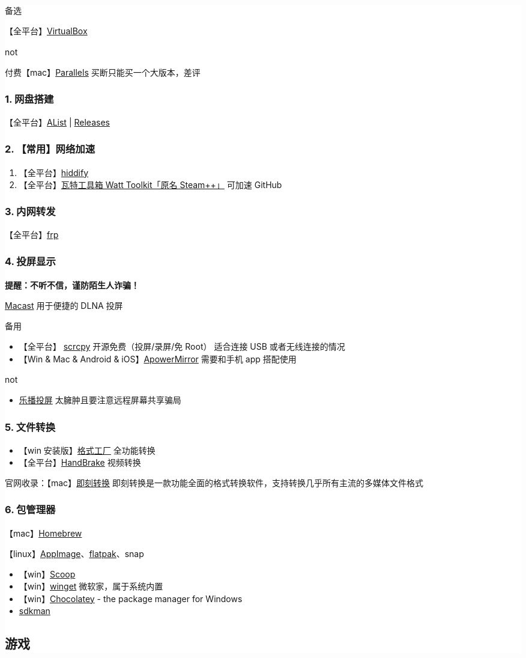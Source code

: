 备选

【全平台】[VirtualBox](https://www.virtualbox.org/wiki/Downloads)

not

付费【mac】[Parallels](https://www.parallels.cn) 买断只能买一个大版本，差评

### 1. 网盘搭建

【全平台】[AList](https://alist.nn.ci/zh) | [Releases](https://github.com/alist-org/alist/releases)

### 2. 【常用】网络加速

1. 【全平台】[hiddify](https://hiddify.com)
2. 【全平台】[瓦特工具箱 Watt Toolkit「原名 Steam++」](https://steampp.net) 可加速 GitHub

### 3. 内网转发

【全平台】[frp](https://github.com/fatedier/frp/releases)

### 4. 投屏显示

**提醒：不听不信，谨防陌生人诈骗！**

[Macast](https://github.com/xfangfang/Macast/releases) 用于便捷的 DLNA 投屏

备用

* 【全平台】 [scrcpy](https://github.com/Genymobile/scrcpy/releases) 开源免费（投屏/录屏/免 Root） 适合连接 USB 或者无线连接的情况
* 【Win & Mac & Android & iOS】[ApowerMirror](https://www.apowersoft.cn/phone-mirror) 需要和手机 app 搭配使用

not

* [乐播投屏](https://www.lebo.cn) 太臃肿且要注意远程屏幕共享骗局

### 5. 文件转换

* 【win 安装版】[格式工厂](http://www.pcgeshi.com/index.html) 全功能转换
* 【全平台】[HandBrake](https://handbrake.fr) 视频转换

官网收录：【mac】[即刻转换](https://zh.okaapps.com/product/1637557903) 即刻转换是一款功能全面的格式转换软件，支持转换几乎所有主流的多媒体文件格式

### 6. 包管理器

【mac】[Homebrew](https://brew.sh/index_zh-cn)

【linux】[AppImage](https://appimage.org)、[flatpak](https://flatpak.org)、snap

* 【win】[Scoop](https://scoop.sh)
* 【win】[winget](https://learn.microsoft.com/zh-cn/windows/package-manager/winget) 微软家，属于系统内置
* 【win】[Chocolatey](https://chocolatey.org) - the package manager for Windows
* [sdkman](https://sdkman.io)

## 游戏
